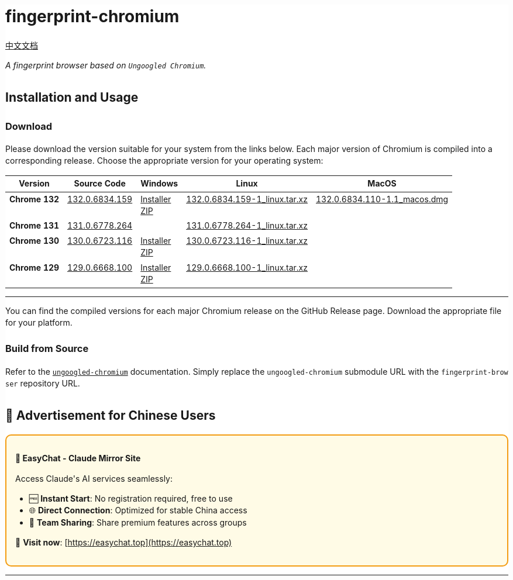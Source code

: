 # fingerprint-chromium

[中文文档](README-ZH.md)

*A fingerprint browser based on `Ungoogled Chromium`.*

## Installation and Usage

### Download

Please download the version suitable for your system from the links below. Each major version of Chromium is compiled into a corresponding release. Choose the appropriate version for your operating system:

| **Version**      | **Source Code**                                                                                      | **Windows**                                                                                   | **Linux** | **MacOS**                                                                                   |
|------------------|------------------------------------------------------------------------------------------------------|-----------------------------------------------------------------------------------------------|---------------------------------------------------------------------------------------------|---------------------------------------------------------------------------------------------|
| **Chrome 132**   | [132.0.6834.159](https://github.com/adryfish/fingerprint-chromium/tree/132.0.6834.159)               | [Installer](https://github.com/adryfish/fingerprint-chromium/releases/download/132.0.6834.159/ungoogled-chromium_132.0.6834.159-1.1_installer_x64.exe) <br> [ZIP](https://github.com/adryfish/fingerprint-chromium/releases/download/132.0.6834.159/ungoogled-chromium_132.0.6834.159-1.1_windows_x64.zip) | [ 132.0.6834.159-1_linux.tar.xz ](https://github.com/adryfish/fingerprint-chromium/releases/download/132.0.6834.159/ungoogled-chromium_132.0.6834.159-1_linux.tar.xz) | [132.0.6834.110-1.1_macos.dmg](https://github.com/adryfish/fingerprint-chromium/releases/download/132.0.6834.159/ungoogled-chromium_132.0.6834.110-1.1_macos.dmg) |
| **Chrome 131**   | [131.0.6778.264](https://github.com/adryfish/fingerprint-chromium/tree/131.0.6778.264)               | | [ 131.0.6778.264-1_linux.tar.xz ](https://github.com/adryfish/fingerprint-chromium/releases/download/131.0.6778.264/ungoogled-chromium_131.0.6778.264-1_linux.tar.xz) |
| **Chrome 130**   | [130.0.6723.116](https://github.com/adryfish/fingerprint-chromium/tree/130.0.6723.116)               | [Installer](https://github.com/adryfish/fingerprint-chromium/releases/download/130.0.6723.116/ungoogled-chromium_130.0.6723.116-1.1_installer_x64.exe) <br> [ZIP](https://github.com/adryfish/fingerprint-chromium/releases/download/130.0.6723.116/ungoogled-chromium_130.0.6723.116-1.1_windows_x64.zip) | [130.0.6723.116-1_linux.tar.xz](https://github.com/adryfish/fingerprint-chromium/releases/download/130.0.6723.116/ungoogled-chromium_130.0.6723.116-1_linux.tar.xz) |
| **Chrome 129**   | [129.0.6668.100](https://github.com/adryfish/fingerprint-chromium/tree/129.0.6668.100)               | [Installer](https://github.com/adryfish/fingerprint-chromium/releases/download/129.0.6668.100/ungoogled-chromium_129.0.6668.100-1.1_installer_x64.exe) <br> [ZIP](https://github.com/adryfish/fingerprint-chromium/releases/download/129.0.6668.100/ungoogled-chromium_129.0.6668.100-1.1_windows_x64.zip) | [129.0.6668.100-1_linux.tar.xz](https://github.com/adryfish/fingerprint-chromium/releases/download/129.0.6668.100/ungoogled-chromium_129.0.6668.100-1_linux.tar.xz) |

---

You can find the compiled versions for each major Chromium release on the GitHub Release page. Download the appropriate file for your platform.

### Build from Source

Refer to the [`ungoogled-chromium`](https://github.com/ungoogled-software/ungoogled-chromium/blob/master/docs/building.md) documentation. Simply replace the `ungoogled-chromium` submodule URL with the `fingerprint-browser` repository URL.

## 📢 Advertisement for Chinese Users

<div style="border: 2px solid #f39c12; padding: 15px; background-color: #fffbe6; border-radius: 10px;">

<b>🌟 EasyChat - Claude Mirror Site</b>

Access Claude's AI services seamlessly:  
- 🆓 **Instant Start**: No registration required, free to use  
- 🌐 **Direct Connection**: Optimized for stable China access  
- 👥 **Team Sharing**:  Share premium features across groups 

🔗 **Visit now**: [https://easychat.top](https://easychat.top)

</div>


---
